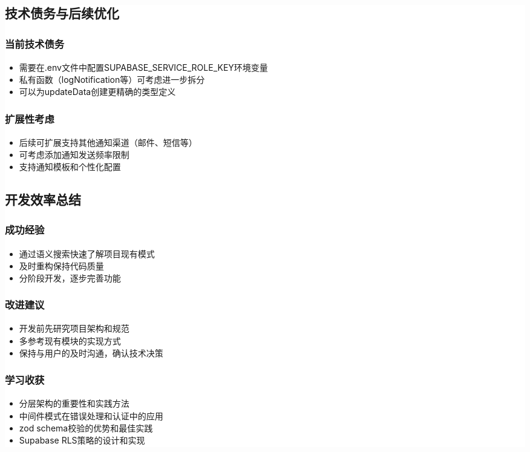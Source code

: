 ## 技术债务与后续优化

### 当前技术债务
- 需要在.env文件中配置SUPABASE_SERVICE_ROLE_KEY环境变量
- 私有函数（logNotification等）可考虑进一步拆分
- 可以为updateData创建更精确的类型定义

### 扩展性考虑
- 后续可扩展支持其他通知渠道（邮件、短信等）
- 可考虑添加通知发送频率限制
- 支持通知模板和个性化配置

## 开发效率总结

### 成功经验
- 通过语义搜索快速了解项目现有模式
- 及时重构保持代码质量
- 分阶段开发，逐步完善功能

### 改进建议
- 开发前先研究项目架构和规范
- 多参考现有模块的实现方式
- 保持与用户的及时沟通，确认技术决策

### 学习收获
- 分层架构的重要性和实践方法
- 中间件模式在错误处理和认证中的应用
- zod schema校验的优势和最佳实践
- Supabase RLS策略的设计和实现